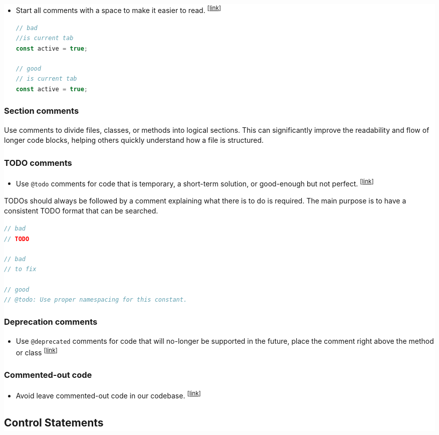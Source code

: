 * <a name="comments--spaces"></a>Start all comments with a space to make it easier to read.
  <sup>[[link](#comments--spaces)]</sup>

  ```javascript
  // bad
  //is current tab
  const active = true;

  // good
  // is current tab
  const active = true;
  ```


### Section comments

Use comments to divide files, classes, or methods into logical sections.
This can significantly improve the readability and flow of longer code blocks,
helping others quickly understand how a file is structured.

### TODO comments

* <a name="comments-todo"></a>Use `@todo` comments for code that is temporary, a short-term solution, or good-enough but not perfect.
  <sup>[[link](#comments-todo)]</sup>

TODOs should always be followed by a comment explaining what there is
to do is required. The main purpose is to have a consistent TODO format that
can be searched.

```javascript
// bad
// TODO

// bad
// to fix

// good
// @todo: Use proper namespacing for this constant.
```

### Deprecation comments

* <a name="comments-deprecation"></a>Use `@deprecated` comments for code that will no-longer be supported in the future, place the comment right above the method or class
  <sup>[[link](#comments-deprecation)]</sup>

### Commented-out code

* <a name="commented-out-code"></a>Avoid leave commented-out code in our codebase.
  <sup>[[link](#commented-out-code)]</sup>


## Control Statements
